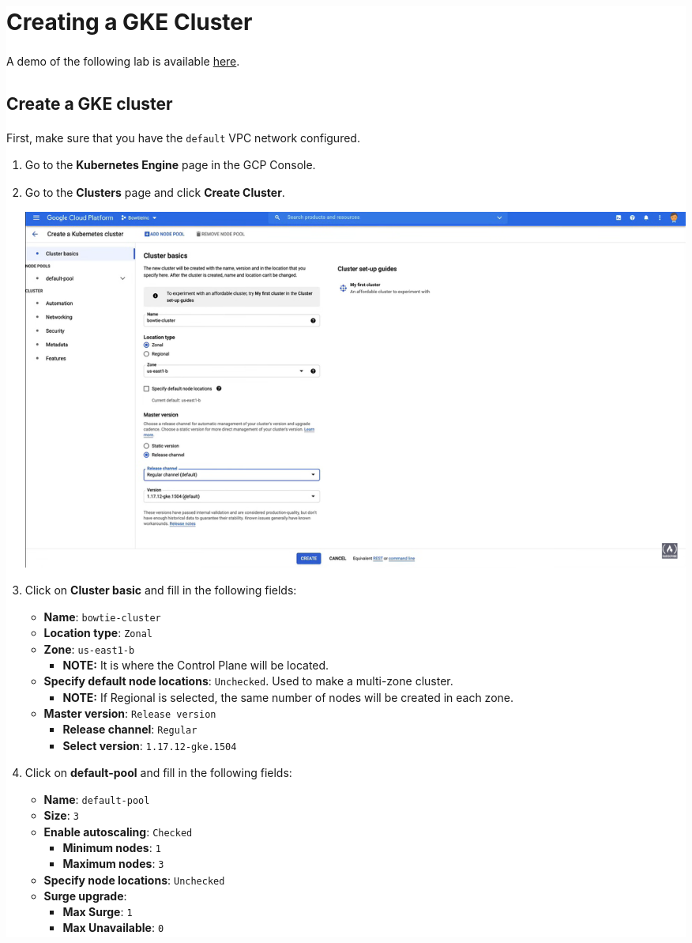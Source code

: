 # Creating a GKE Cluster

A demo of the following lab is available [here](https://youtu.be/jpno8FSqpc8?si=_6Z6Pe4Zk_Q-P_hK&t=57431).

## Create a GKE cluster

First, make sure that you have the `default` VPC network configured.

1. Go to the **Kubernetes Engine** page in the GCP Console.
2. Go to the **Clusters** page and click **Create Cluster**.

    ![Cluster Basics](../images/08_Creating_a_GKE_Cluster_01.png)

3. Click on **Cluster basic** and fill in the following fields:
    - **Name**: `bowtie-cluster`
    - **Location type**: `Zonal`
    - **Zone**: `us-east1-b`
      - **NOTE:** It is where the Control Plane will be located.
    - **Specify default node locations**: `Unchecked`. Used to make a multi-zone cluster.
      - **NOTE:** If Regional is selected, the same number of nodes will be created in each zone.
    - **Master version**: `Release version`
      - **Release channel**: `Regular`
      - **Select version**: `1.17.12-gke.1504`

4. Click on **default-pool** and fill in the following fields:
    - **Name**: `default-pool`
    - **Size**: `3`
    - **Enable autoscaling**: `Checked`
      - **Minimum nodes**: `1`
      - **Maximum nodes**: `3`
    - **Specify node locations**: `Unchecked`
    - **Surge upgrade**:
      - **Max Surge**: `1`
      - **Max Unavailable**: `0`
